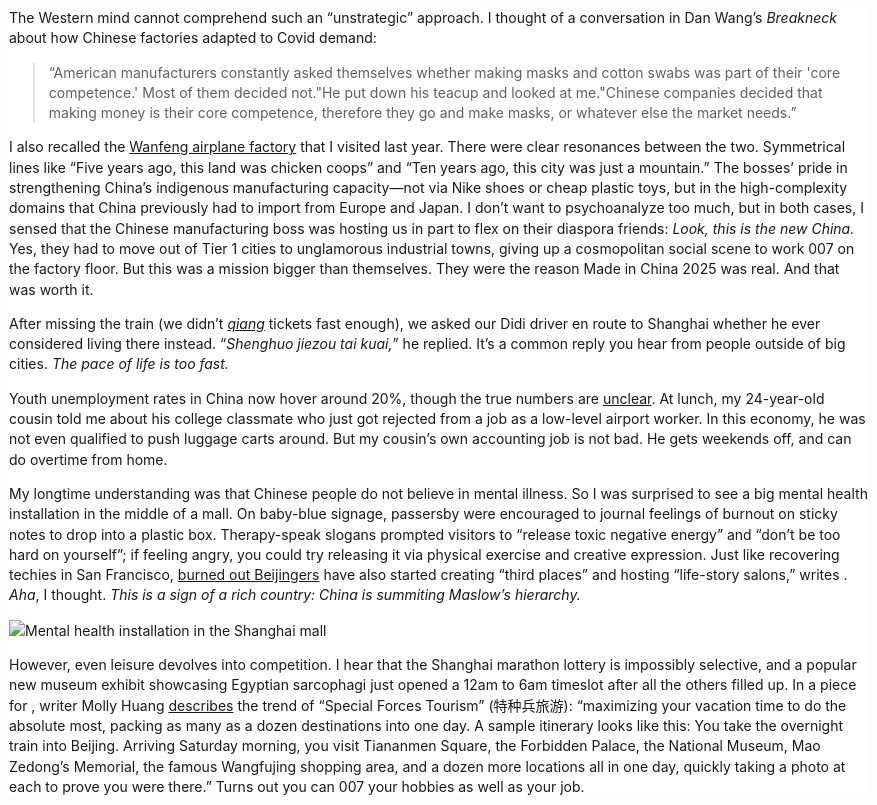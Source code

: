 The Western mind cannot comprehend such an “unstrategic” approach. I thought of a conversation in Dan Wang’s _Breakneck_ about how Chinese factories adapted to Covid demand:

> “American manufacturers constantly asked themselves whether making masks and cotton swabs was part of their 'core competence.' Most of them decided not."He put down his teacup and looked at me."Chinese companies decided that making money is their core competence, therefore they go and make masks, or whatever else the market needs.”

I also recalled the [Wanfeng airplane factory](https://jasmi.news/p/china-2024?utm_source=publication-search#:~:text=This%20narrative%20isn%E2%80%99t%20lost%20on%20the%20Chinese%2C%20either.%20After%20a%20weekend%20out%20in%20Shanghai%2C%20my%20friends%20and%20I%20spent%20a%20day%20in%20nearby%20Zhejiang%20Province%20touring%20a%20manufacturer%20of%20small%20aircraft.%C2%A0) that I visited last year. There were clear resonances between the two. Symmetrical lines like “Five years ago, this land was chicken coops” and “Ten years ago, this city was just a mountain.” The bosses’ pride in strengthening China’s indigenous manufacturing capacity—not via Nike shoes or cheap plastic toys, but in the high-complexity domains that China previously had to import from Europe and Japan. I don’t want to psychoanalyze too much, but in both cases, I sensed that the Chinese manufacturing boss was hosting us in part to flex on their diaspora friends: _Look, this is the new China._ Yes, they had to move out of Tier 1 cities to unglamorous industrial towns, giving up a cosmopolitan social scene to work 007 on the factory floor. But this was a mission bigger than themselves. They were the reason Made in China 2025 was real. And that was worth it.

After missing the train (we didn’t _[qiang](https://chaoyang.substack.com/p/scalper-singularity?utm_source=publication-search)_ tickets fast enough), we asked our Didi driver en route to Shanghai whether he ever considered living there instead. “_Shenghuo jiezou tai kuai,_” he replied. It’s a common reply you hear from people outside of big cities. _The pace of life is too fast._

Youth unemployment rates in China now hover around 20%, though the true numbers are [unclear](https://www.wsj.com/world/china/china-economy-data-missing-096cac9a). At lunch, my 24-year-old cousin told me about his college classmate who just got rejected from a job as a low-level airport worker. In this economy, he was not even qualified to push luggage carts around. But my cousin’s own accounting job is not bad. He gets weekends off, and can do overtime from home.

My longtime understanding was that Chinese people do not believe in mental illness. So I was surprised to see a big mental health installation in the middle of a mall. On baby-blue signage, passersby were encouraged to journal feelings of burnout on sticky notes to drop into a plastic box. Therapy-speak slogans prompted visitors to “release toxic negative energy” and “don’t be too hard on yourself”; if feeling angry, you could try releasing it via physical exercise and creative expression. Just like recovering techies in San Francisco, [burned out Beijingers](https://www.theguardian.com/news/ng-interactive/2025/jan/07/the-man-making-a-business-out-of-chinas-burnout-generation) have also started creating “third places” and hosting “life-story salons,” writes . _Aha_, I thought. _This is a sign of a rich country: China is summiting Maslow’s hierarchy._

[![](https://substackcdn.com/image/fetch/$s_!u3Pp!,w_1456,c_limit,f_auto,q_auto:good,fl_progressive:steep/https%3A%2F%2Fsubstack-post-media.s3.amazonaws.com%2Fpublic%2Fimages%2Fac2d0987-bb8c-407e-ad9e-56e64d606d23_4032x3024.jpeg)](https://substackcdn.com/image/fetch/$s_!u3Pp!,f_auto,q_auto:good,fl_progressive:steep/https%3A%2F%2Fsubstack-post-media.s3.amazonaws.com%2Fpublic%2Fimages%2Fac2d0987-bb8c-407e-ad9e-56e64d606d23_4032x3024.jpeg)Mental health installation in the Shanghai mall

However, even leisure devolves into competition. I hear that the Shanghai marathon lottery is impossibly selective, and a popular new museum exhibit showcasing Egyptian sarcophagi just opened a 12am to 6am timeslot after all the others filled up. In a piece for , writer Molly Huang [describes](https://asteriskmag.com/issues/08/a-chinese-internet-phrasebook) the trend of “Special Forces Tourism” (特种兵旅游): “maximizing your vacation time to do the absolute most, packing as many as a dozen destinations into one day. A sample itinerary looks like this: You take the overnight train into Beijing. Arriving Saturday morning, you visit Tiananmen Square, the Forbidden Palace, the National Museum, Mao Zedong’s Memorial, the famous Wangfujing shopping area, and a dozen more locations all in one day, quickly taking a photo at each to prove you were there.” Turns out you can 007 your hobbies as well as your job.

